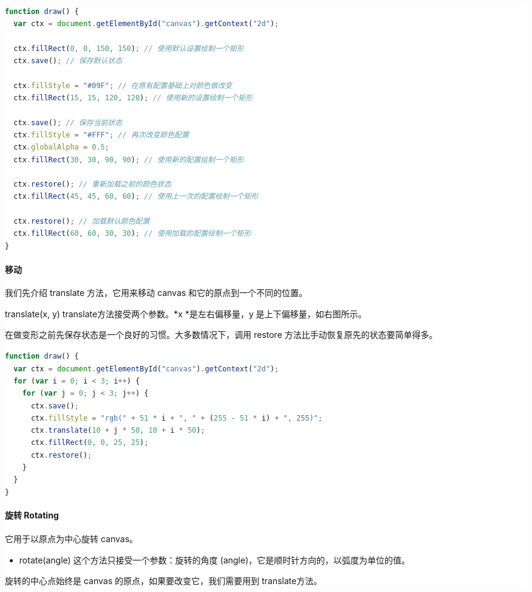 ```js
function draw() {
  var ctx = document.getElementById("canvas").getContext("2d");

  ctx.fillRect(0, 0, 150, 150); // 使用默认设置绘制一个矩形
  ctx.save(); // 保存默认状态

  ctx.fillStyle = "#09F"; // 在原有配置基础上对颜色做改变
  ctx.fillRect(15, 15, 120, 120); // 使用新的设置绘制一个矩形

  ctx.save(); // 保存当前状态
  ctx.fillStyle = "#FFF"; // 再次改变颜色配置
  ctx.globalAlpha = 0.5;
  ctx.fillRect(30, 30, 90, 90); // 使用新的配置绘制一个矩形

  ctx.restore(); // 重新加载之前的颜色状态
  ctx.fillRect(45, 45, 60, 60); // 使用上一次的配置绘制一个矩形

  ctx.restore(); // 加载默认颜色配置
  ctx.fillRect(60, 60, 30, 30); // 使用加载的配置绘制一个矩形
}

```

#### 移动
我们先介绍 translate 方法，它用来移动 canvas 和它的原点到一个不同的位置。

translate(x, y)
translate方法接受两个参数。*x *是左右偏移量，y 是上下偏移量，如右图所示。

在做变形之前先保存状态是一个良好的习惯。大多数情况下，调用 restore 方法比手动恢复原先的状态要简单得多。

```js
function draw() {
  var ctx = document.getElementById("canvas").getContext("2d");
  for (var i = 0; i < 3; i++) {
    for (var j = 0; j < 3; j++) {
      ctx.save();
      ctx.fillStyle = "rgb(" + 51 * i + ", " + (255 - 51 * i) + ", 255)";
      ctx.translate(10 + j * 50, 10 + i * 50);
      ctx.fillRect(0, 0, 25, 25);
      ctx.restore();
    }
  }
}
```

#### 旋转 Rotating

它用于以原点为中心旋转 canvas。

- rotate(angle)
这个方法只接受一个参数：旋转的角度 (angle)，它是顺时针方向的，以弧度为单位的值。

旋转的中心点始终是 canvas 的原点，如果要改变它，我们需要用到 translate方法。
